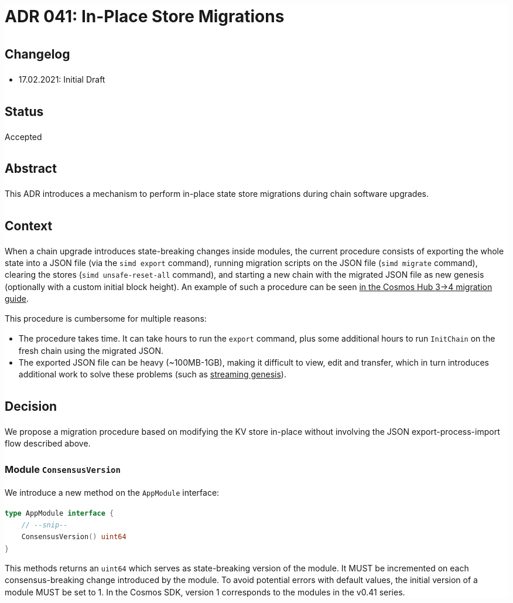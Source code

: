 # ADR 041: In-Place Store Migrations

## Changelog

* 17.02.2021: Initial Draft

## Status

Accepted

## Abstract

This ADR introduces a mechanism to perform in-place state store migrations during chain software upgrades.

## Context

When a chain upgrade introduces state-breaking changes inside modules, the current procedure consists of exporting the whole state into a JSON file (via the `simd export` command), running migration scripts on the JSON file (`simd migrate` command), clearing the stores (`simd unsafe-reset-all` command), and starting a new chain with the migrated JSON file as new genesis (optionally with a custom initial block height). An example of such a procedure can be seen [in the Cosmos Hub 3->4 migration guide](https://github.com/cosmos/gaia/blob/v4.0.3/docs/migration/cosmoshub-3.md#upgrade-procedure).

This procedure is cumbersome for multiple reasons:

* The procedure takes time. It can take hours to run the `export` command, plus some additional hours to run `InitChain` on the fresh chain using the migrated JSON.
* The exported JSON file can be heavy (~100MB-1GB), making it difficult to view, edit and transfer, which in turn introduces additional work to solve these problems (such as [streaming genesis](https://github.com/mycodeku/transtionhelper/issues/6936)).

## Decision

We propose a migration procedure based on modifying the KV store in-place without involving the JSON export-process-import flow described above.

### Module `ConsensusVersion`

We introduce a new method on the `AppModule` interface:

```go
type AppModule interface {
    // --snip--
    ConsensusVersion() uint64
}
```

This methods returns an `uint64` which serves as state-breaking version of the module. It MUST be incremented on each consensus-breaking change introduced by the module. To avoid potential errors with default values, the initial version of a module MUST be set to 1. In the Cosmos SDK, version 1 corresponds to the modules in the v0.41 series.
